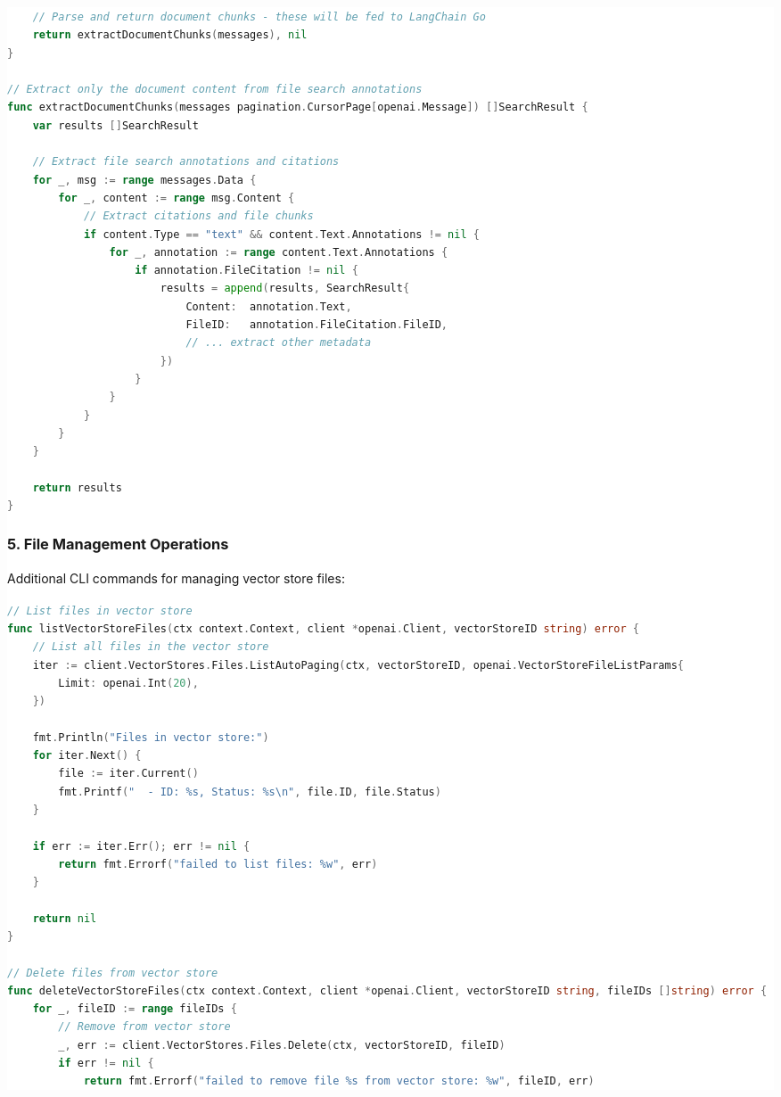 ```go
    // Parse and return document chunks - these will be fed to LangChain Go
    return extractDocumentChunks(messages), nil
}

// Extract only the document content from file search annotations
func extractDocumentChunks(messages pagination.CursorPage[openai.Message]) []SearchResult {
    var results []SearchResult
    
    // Extract file search annotations and citations
    for _, msg := range messages.Data {
        for _, content := range msg.Content {
            // Extract citations and file chunks
            if content.Type == "text" && content.Text.Annotations != nil {
                for _, annotation := range content.Text.Annotations {
                    if annotation.FileCitation != nil {
                        results = append(results, SearchResult{
                            Content:  annotation.Text,
                            FileID:   annotation.FileCitation.FileID,
                            // ... extract other metadata
                        })
                    }
                }
            }
        }
    }
    
    return results
}
```

### 5. File Management Operations

Additional CLI commands for managing vector store files:

```go
// List files in vector store
func listVectorStoreFiles(ctx context.Context, client *openai.Client, vectorStoreID string) error {
    // List all files in the vector store
    iter := client.VectorStores.Files.ListAutoPaging(ctx, vectorStoreID, openai.VectorStoreFileListParams{
        Limit: openai.Int(20),
    })
    
    fmt.Println("Files in vector store:")
    for iter.Next() {
        file := iter.Current()
        fmt.Printf("  - ID: %s, Status: %s\n", file.ID, file.Status)
    }
    
    if err := iter.Err(); err != nil {
        return fmt.Errorf("failed to list files: %w", err)
    }
    
    return nil
}

// Delete files from vector store
func deleteVectorStoreFiles(ctx context.Context, client *openai.Client, vectorStoreID string, fileIDs []string) error {
    for _, fileID := range fileIDs {
        // Remove from vector store
        _, err := client.VectorStores.Files.Delete(ctx, vectorStoreID, fileID)
        if err != nil {
            return fmt.Errorf("failed to remove file %s from vector store: %w", fileID, err)
```